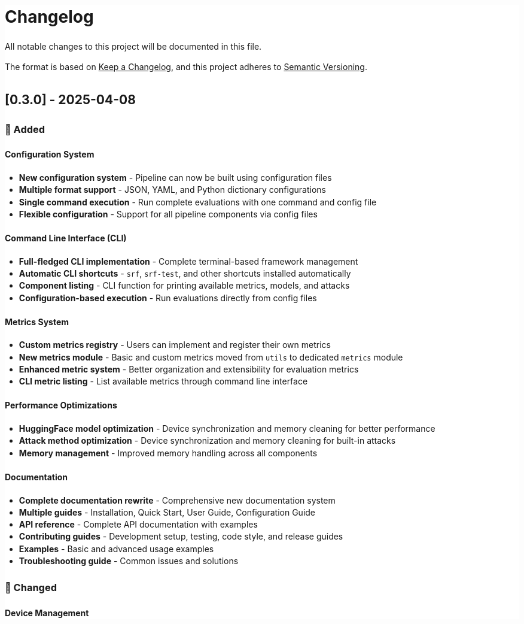 # Changelog

All notable changes to this project will be documented in this file.

The format is based on [Keep a Changelog](https://keepachangelog.com/en/1.0.0/),
and this project adheres to [Semantic Versioning](https://semver.org/spec/v2.0.0.html).

## [0.3.0] - 2025-04-08

### 🚀 Added

#### **Configuration System**

- **New configuration system** - Pipeline can now be built using configuration files
- **Multiple format support** - JSON, YAML, and Python dictionary configurations
- **Single command execution** - Run complete evaluations with one command and config file
- **Flexible configuration** - Support for all pipeline components via config files

#### **Command Line Interface (CLI)**

- **Full-fledged CLI implementation** - Complete terminal-based framework management
- **Automatic CLI shortcuts** - `srf`, `srf-test`, and other shortcuts installed automatically
- **Component listing** - CLI function for printing available metrics, models, and attacks
- **Configuration-based execution** - Run evaluations directly from config files

#### **Metrics System**

- **Custom metrics registry** - Users can implement and register their own metrics
- **New metrics module** - Basic and custom metrics moved from `utils` to dedicated `metrics` module
- **Enhanced metric system** - Better organization and extensibility for evaluation metrics
- **CLI metric listing** - List available metrics through command line interface

#### **Performance Optimizations**

- **HuggingFace model optimization** - Device synchronization and memory cleaning for better performance
- **Attack method optimization** - Device synchronization and memory cleaning for built-in attacks
- **Memory management** - Improved memory handling across all components

#### **Documentation**

- **Complete documentation rewrite** - Comprehensive new documentation system
- **Multiple guides** - Installation, Quick Start, User Guide, Configuration Guide
- **API reference** - Complete API documentation with examples
- **Contributing guides** - Development setup, testing, code style, and release guides
- **Examples** - Basic and advanced usage examples
- **Troubleshooting guide** - Common issues and solutions

### 🔧 Changed

#### **Device Management**

